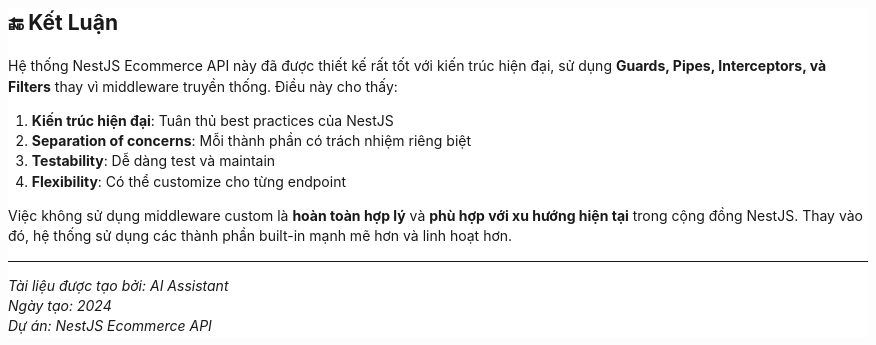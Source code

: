 ## 🔚 Kết Luận

Hệ thống NestJS Ecommerce API này đã được thiết kế rất tốt với kiến trúc hiện đại, sử dụng **Guards, Pipes, Interceptors, và Filters** thay vì middleware truyền thống. Điều này cho thấy:

1. **Kiến trúc hiện đại**: Tuân thủ best practices của NestJS
2. **Separation of concerns**: Mỗi thành phần có trách nhiệm riêng biệt
3. **Testability**: Dễ dàng test và maintain
4. **Flexibility**: Có thể customize cho từng endpoint

Việc không sử dụng middleware custom là **hoàn toàn hợp lý** và **phù hợp với xu hướng hiện tại** trong cộng đồng NestJS. Thay vào đó, hệ thống sử dụng các thành phần built-in mạnh mẽ hơn và linh hoạt hơn.

---

_Tài liệu được tạo bởi: AI Assistant_  
_Ngày tạo: 2024_  
_Dự án: NestJS Ecommerce API_
